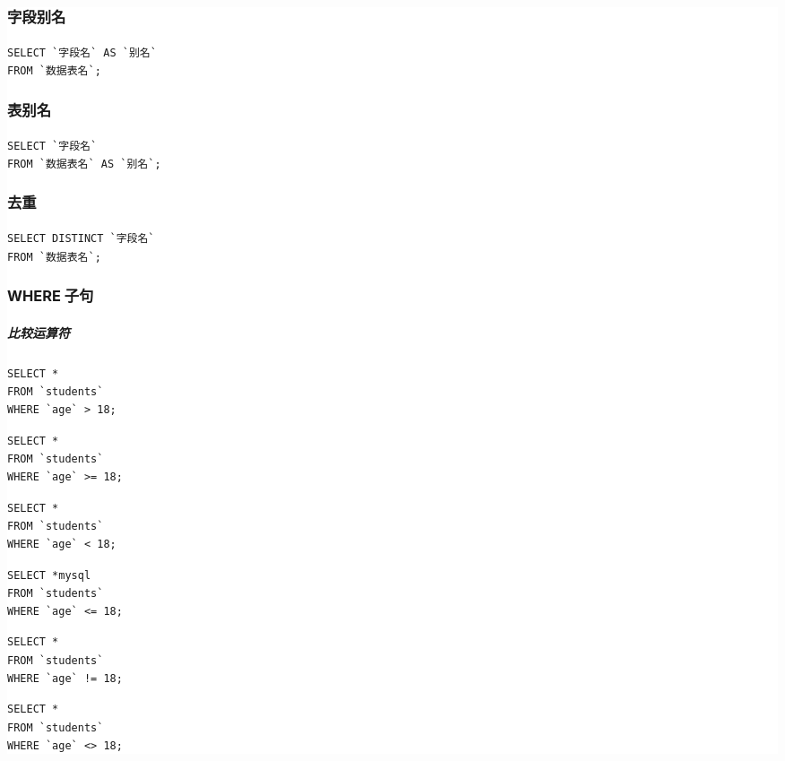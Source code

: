 ### 字段别名

```mysql
SELECT `字段名` AS `别名`
FROM `数据表名`;
```

### 表别名

```mysql
SELECT `字段名`
FROM `数据表名` AS `别名`;
```

### 去重

```mysql
SELECT DISTINCT `字段名`
FROM `数据表名`;
```

### WHERE 子句

##### 比较运算符

```mysql
SELECT *
FROM `students`
WHERE `age` > 18;
```

```mysql
SELECT *
FROM `students`
WHERE `age` >= 18;
```

```mysql
SELECT *
FROM `students`
WHERE `age` < 18;
```

```mysql
SELECT *mysql
FROM `students`
WHERE `age` <= 18;
```

```mysql
SELECT *
FROM `students`
WHERE `age` != 18;
```

```mysql
SELECT *
FROM `students`
WHERE `age` <> 18;
```
